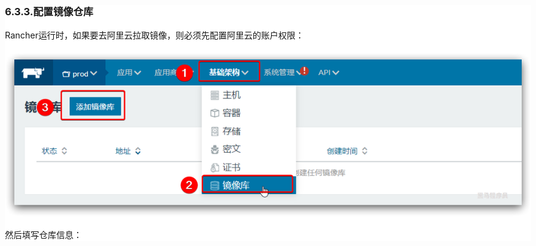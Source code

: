 ### 6.3.3.配置镜像仓库

Rancher运行时，如果要去阿里云拉取镜像，则必须先配置阿里云的账户权限：

![image-20210111225919665](assets/image-20210111225919665.png)

然后填写仓库信息：
